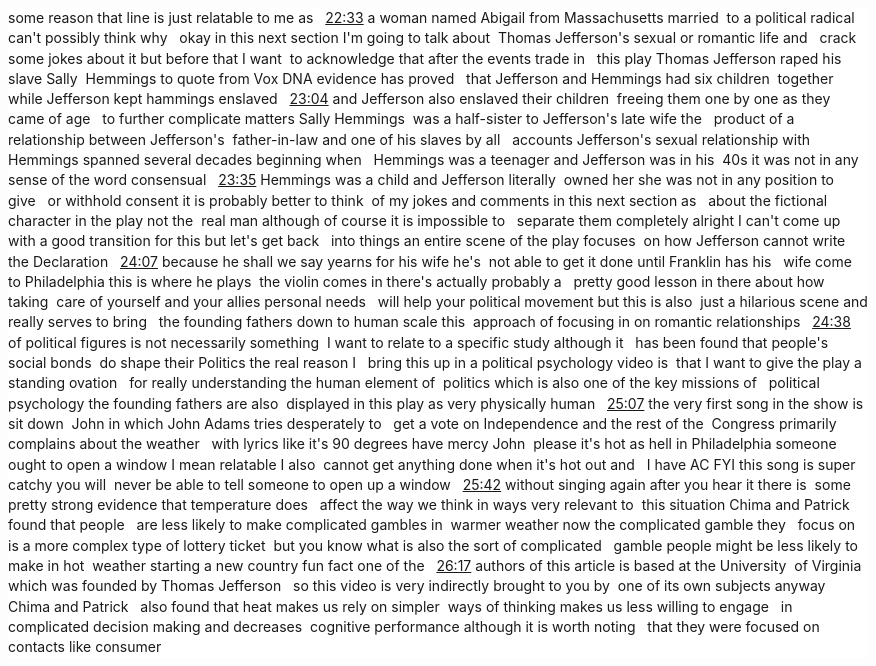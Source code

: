 some reason that line is just relatable to me as   
[22:33](https://youtu.be/TRWWfMRAPmY?si=PZBz5hf0Hsh7OakG&t=1353) a woman named Abigail from Massachusetts married 
to a political radical can't possibly think why   okay in this next section I'm going to talk about 
Thomas Jefferson's sexual or romantic life and   crack some jokes about it but before that I want 
to acknowledge that after the events trade in   this play Thomas Jefferson raped his slave Sally 
Hemmings to quote from Vox DNA evidence has proved   that Jefferson and Hemmings had six children 
together while Jefferson kept hammings enslaved   
[23:04](https://youtu.be/TRWWfMRAPmY?si=PZBz5hf0Hsh7OakG&t=1384) and Jefferson also enslaved their children 
freeing them one by one as they came of age   to further complicate matters Sally Hemmings 
was a half-sister to Jefferson's late wife the   product of a relationship between Jefferson's 
father-in-law and one of his slaves by all   accounts Jefferson's sexual relationship with 
Hemmings spanned several decades beginning when   Hemmings was a teenager and Jefferson was in his 
40s it was not in any sense of the word consensual   
[23:35](https://youtu.be/TRWWfMRAPmY?si=PZBz5hf0Hsh7OakG&t=1415) Hemmings was a child and Jefferson literally 
owned her she was not in any position to give   or withhold consent it is probably better to think 
of my jokes and comments in this next section as   about the fictional character in the play not the 
real man although of course it is impossible to   separate them completely alright I can't come up 
with a good transition for this but let's get back   into things an entire scene of the play focuses 
on how Jefferson cannot write the Declaration   
[24:07](https://youtu.be/TRWWfMRAPmY?si=PZBz5hf0Hsh7OakG&t=1447) because he shall we say yearns for his wife he's 
not able to get it done until Franklin has his   wife come to Philadelphia this is where he plays 
the violin comes in there's actually probably a   pretty good lesson in there about how taking 
care of yourself and your allies personal needs   will help your political movement but this is also 
just a hilarious scene and really serves to bring   the founding fathers down to human scale this 
approach of focusing in on romantic relationships   
[24:38](https://youtu.be/TRWWfMRAPmY?si=PZBz5hf0Hsh7OakG&t=1478) of political figures is not necessarily something 
I want to relate to a specific study although it   has been found that people's social bonds 
do shape their Politics the real reason I   bring this up in a political psychology video is 
that I want to give the play a standing ovation   for really understanding the human element of 
politics which is also one of the key missions of   political psychology the founding fathers are also 
displayed in this play as very physically human   
[25:07](https://youtu.be/TRWWfMRAPmY?si=PZBz5hf0Hsh7OakG&t=1507) the very first song in the show is sit down 
John in which John Adams tries desperately to   get a vote on Independence and the rest of the 
Congress primarily complains about the weather   with lyrics like it's 90 degrees have mercy John 
please it's hot as hell in Philadelphia someone   ought to open a window I mean relatable I also 
cannot get anything done when it's hot out and   I have AC FYI this song is super catchy you will 
never be able to tell someone to open up a window   
[25:42](https://youtu.be/TRWWfMRAPmY?si=PZBz5hf0Hsh7OakG&t=1542) without singing again after you hear it there is 
some pretty strong evidence that temperature does   affect the way we think in ways very relevant to 
this situation Chima and Patrick found that people   are less likely to make complicated gambles in 
warmer weather now the complicated gamble they   focus on is a more complex type of lottery ticket 
but you know what is also the sort of complicated   gamble people might be less likely to make in hot 
weather starting a new country fun fact one of the   
[26:17](https://youtu.be/TRWWfMRAPmY?si=PZBz5hf0Hsh7OakG&t=1577) authors of this article is based at the University 
of Virginia which was founded by Thomas Jefferson   so this video is very indirectly brought to you by 
one of its own subjects anyway Chima and Patrick   also found that heat makes us rely on simpler 
ways of thinking makes us less willing to engage   in complicated decision making and decreases 
cognitive performance although it is worth noting   that they were focused on contacts like consumer 